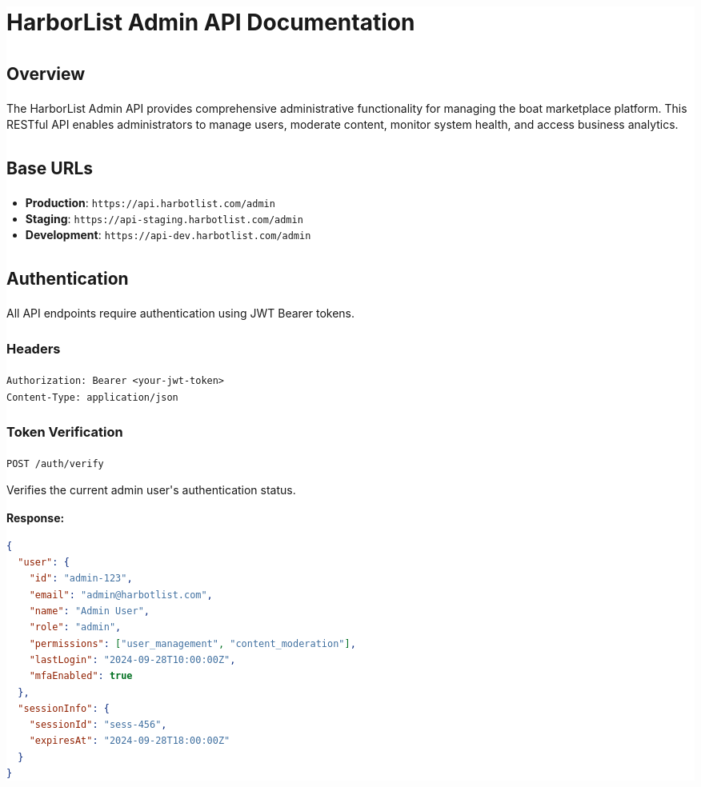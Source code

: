 # HarborList Admin API Documentation

## Overview

The HarborList Admin API provides comprehensive administrative functionality for managing the boat marketplace platform. This RESTful API enables administrators to manage users, moderate content, monitor system health, and access business analytics.

## Base URLs

- **Production**: `https://api.harbotlist.com/admin`
- **Staging**: `https://api-staging.harbotlist.com/admin`
- **Development**: `https://api-dev.harbotlist.com/admin`

## Authentication

All API endpoints require authentication using JWT Bearer tokens.

### Headers

```http
Authorization: Bearer <your-jwt-token>
Content-Type: application/json
```

### Token Verification

```http
POST /auth/verify
```

Verifies the current admin user's authentication status.

**Response:**
```json
{
  "user": {
    "id": "admin-123",
    "email": "admin@harbotlist.com",
    "name": "Admin User",
    "role": "admin",
    "permissions": ["user_management", "content_moderation"],
    "lastLogin": "2024-09-28T10:00:00Z",
    "mfaEnabled": true
  },
  "sessionInfo": {
    "sessionId": "sess-456",
    "expiresAt": "2024-09-28T18:00:00Z"
  }
}
```
